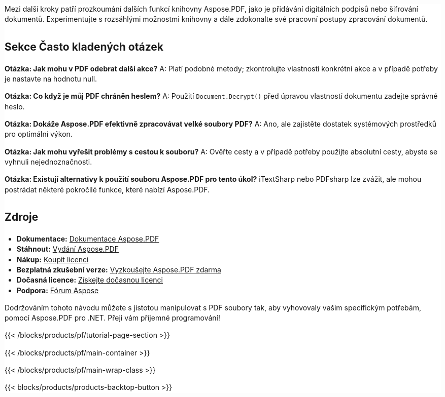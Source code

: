 Mezi další kroky patří prozkoumání dalších funkcí knihovny Aspose.PDF, jako je přidávání digitálních podpisů nebo šifrování dokumentů. Experimentujte s rozsáhlými možnostmi knihovny a dále zdokonalte své pracovní postupy zpracování dokumentů.

## Sekce Často kladených otázek
**Otázka: Jak mohu v PDF odebrat další akce?**
A: Platí podobné metody; zkontrolujte vlastnosti konkrétní akce a v případě potřeby je nastavte na hodnotu null.

**Otázka: Co když je můj PDF chráněn heslem?**
A: Použití `Document.Decrypt()` před úpravou vlastností dokumentu zadejte správné heslo.

**Otázka: Dokáže Aspose.PDF efektivně zpracovávat velké soubory PDF?**
A: Ano, ale zajistěte dostatek systémových prostředků pro optimální výkon.

**Otázka: Jak mohu vyřešit problémy s cestou k souboru?**
A: Ověřte cesty a v případě potřeby použijte absolutní cesty, abyste se vyhnuli nejednoznačnosti.

**Otázka: Existují alternativy k použití souboru Aspose.PDF pro tento úkol?**
iTextSharp nebo PDFsharp lze zvážit, ale mohou postrádat některé pokročilé funkce, které nabízí Aspose.PDF.

## Zdroje
- **Dokumentace:** [Dokumentace Aspose.PDF](https://reference.aspose.com/pdf/net/)
- **Stáhnout:** [Vydání Aspose.PDF](https://releases.aspose.com/pdf/net/)
- **Nákup:** [Koupit licenci](https://purchase.aspose.com/buy)
- **Bezplatná zkušební verze:** [Vyzkoušejte Aspose.PDF zdarma](https://releases.aspose.com/pdf/net/)
- **Dočasná licence:** [Získejte dočasnou licenci](https://purchase.aspose.com/temporary-license/)
- **Podpora:** [Fórum Aspose](https://forum.aspose.com/c/pdf/10)

Dodržováním tohoto návodu můžete s jistotou manipulovat s PDF soubory tak, aby vyhovovaly vašim specifickým potřebám, pomocí Aspose.PDF pro .NET. Přeji vám příjemné programování!


{{< /blocks/products/pf/tutorial-page-section >}}

{{< /blocks/products/pf/main-container >}}

{{< /blocks/products/pf/main-wrap-class >}}

{{< blocks/products/products-backtop-button >}}